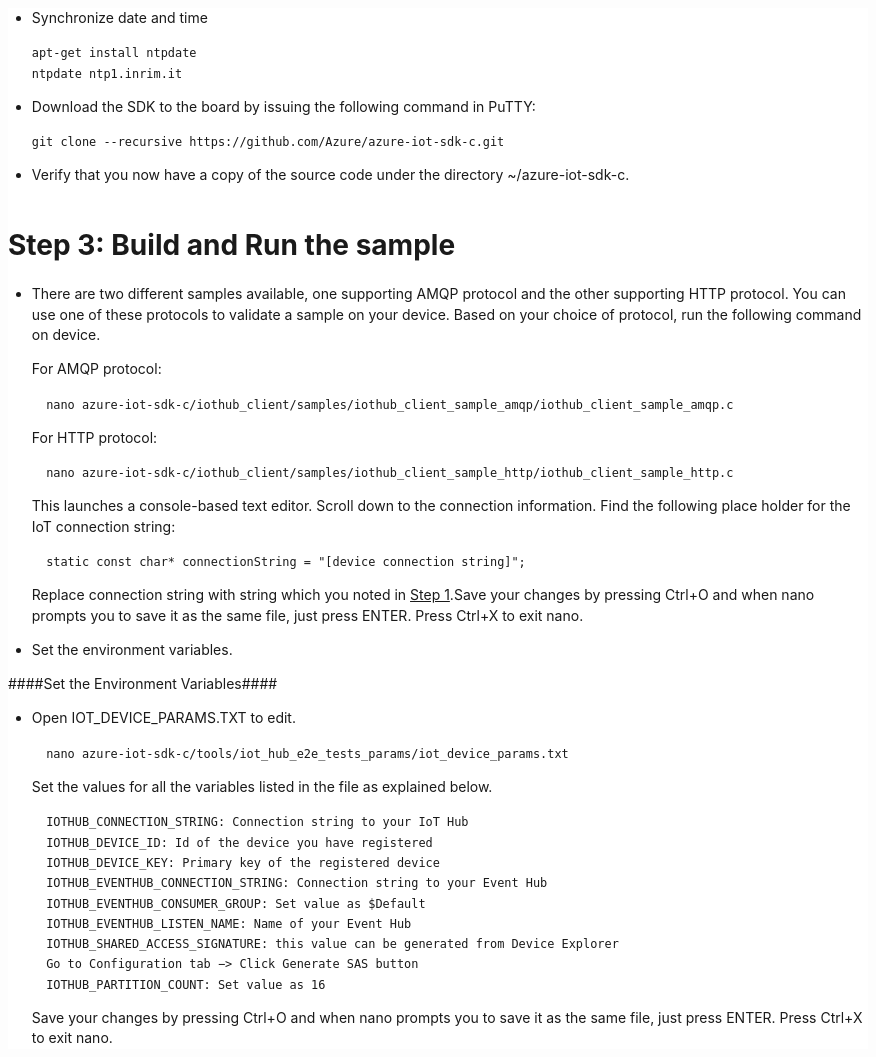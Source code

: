 -   Synchronize date and time

        apt-get install ntpdate
        ntpdate ntp1.inrim.it

-   Download the SDK to the board by issuing the following command in PuTTY:

        git clone --recursive https://github.com/Azure/azure-iot-sdk-c.git

-   Verify that you now have a copy of the source code under the directory ~/azure-iot-sdk-c.

<a name="Build"></a>
# Step 3: Build and Run the sample

- There are two different samples available, one supporting AMQP protocol and the other supporting HTTP protocol. You can use one of these protocols to validate a sample on your device. Based on your choice of protocol, run the following command on device.

	For AMQP protocol:

		nano azure-iot-sdk-c/iothub_client/samples/iothub_client_sample_amqp/iothub_client_sample_amqp.c

	For HTTP protocol:

		nano azure-iot-sdk-c/iothub_client/samples/iothub_client_sample_http/iothub_client_sample_http.c

	This launches a console-based text editor. 
	Scroll down to the connection information.
	Find the following place holder for the IoT connection string:

		static const char* connectionString = "[device connection string]";

	Replace connection string with string which you noted in [Step 1](#Prerequisites).Save your changes by pressing Ctrl+O and when nano prompts you to save it as the same file, just press ENTER. Press Ctrl+X to exit nano.


- Set the environment variables.

####Set the Environment Variables####

- Open IOT_DEVICE_PARAMS.TXT to edit.

		nano azure-iot-sdk-c/tools/iot_hub_e2e_tests_params/iot_device_params.txt

	Set the values for all the variables listed in the file as explained below.
	
		IOTHUB_CONNECTION_STRING: Connection string to your IoT Hub
		IOTHUB_DEVICE_ID: Id of the device you have registered
		IOTHUB_DEVICE_KEY: Primary key of the registered device 
		IOTHUB_EVENTHUB_CONNECTION_STRING: Connection string to your Event Hub
		IOTHUB_EVENTHUB_CONSUMER_GROUP: Set value as $Default
		IOTHUB_EVENTHUB_LISTEN_NAME: Name of your Event Hub
		IOTHUB_SHARED_ACCESS_SIGNATURE: this value can be generated from Device Explorer
		Go to Configuration tab −> Click Generate SAS button
		IOTHUB_PARTITION_COUNT: Set value as 16

	Save your changes by pressing Ctrl+O and when nano prompts you to save it as the same file, just press ENTER. Press Ctrl+X to exit nano.


[lnk-setup-iot-hub]: ../setup_iothub.md
[lnk-manage-iot-hub]: ../manage_iot_hub.md
